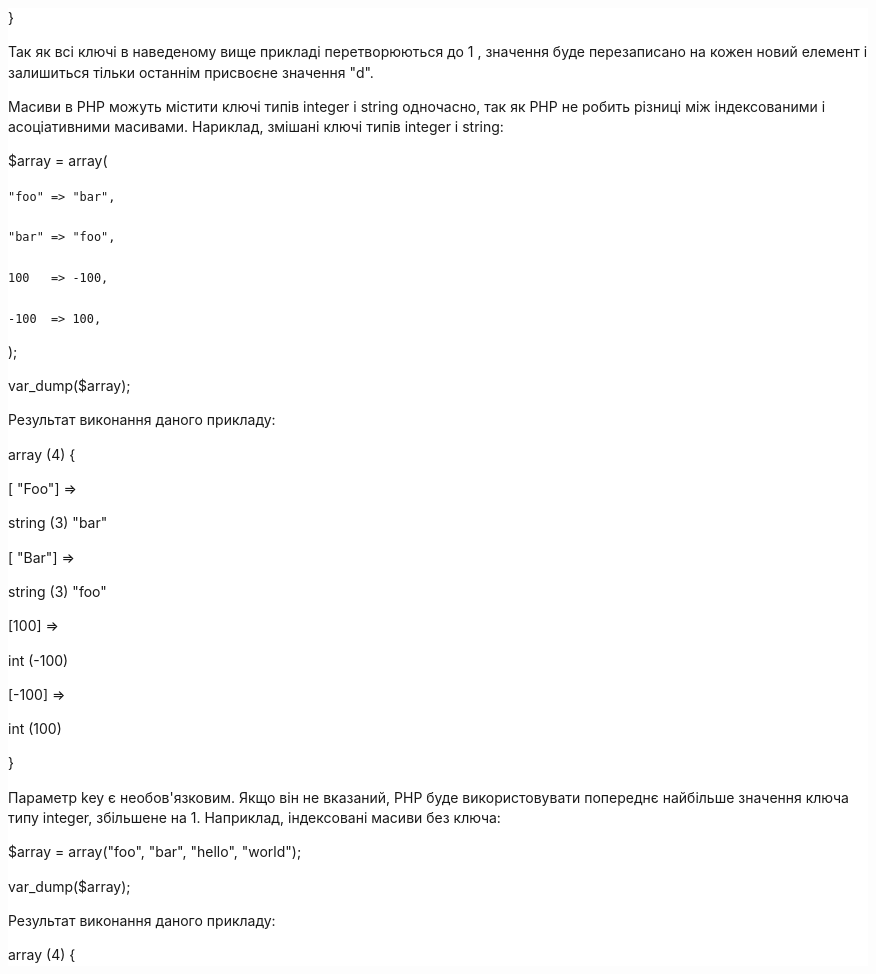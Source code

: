 }

 

Так як всі ключі в наведеному вище прикладі перетворюються до 1 , значення буде перезаписано на кожен новий елемент і залишиться тільки останнім присвоєне значення "d".

Масиви в PHP можуть містити ключі типів integer і string одночасно, так як PHP не робить різниці між індексованими і асоціативними масивами. Нариклад, змішані ключі типів integer і string:

 

$array = array(

    "foo" => "bar",

    "bar" => "foo",

    100   => -100,

    -100  => 100,

);

var_dump($array);

 

Результат виконання даного прикладу:

 

array (4) {

  [ "Foo"] =>

  string (3) "bar"

  [ "Bar"] =>

  string (3) "foo"

  [100] =>

  int (-100)

  [-100] =>

  int (100)

}

 

Параметр key є необов'язковим. Якщо він не вказаний, PHP буде використовувати попереднє найбільше значення ключа типу integer, збільшене на 1. Наприклад, індексовані масиви без ключа:

 

$array = array("foo", "bar", "hello", "world");

var_dump($array);

 

Результат виконання даного прикладу:

 

array (4) {
